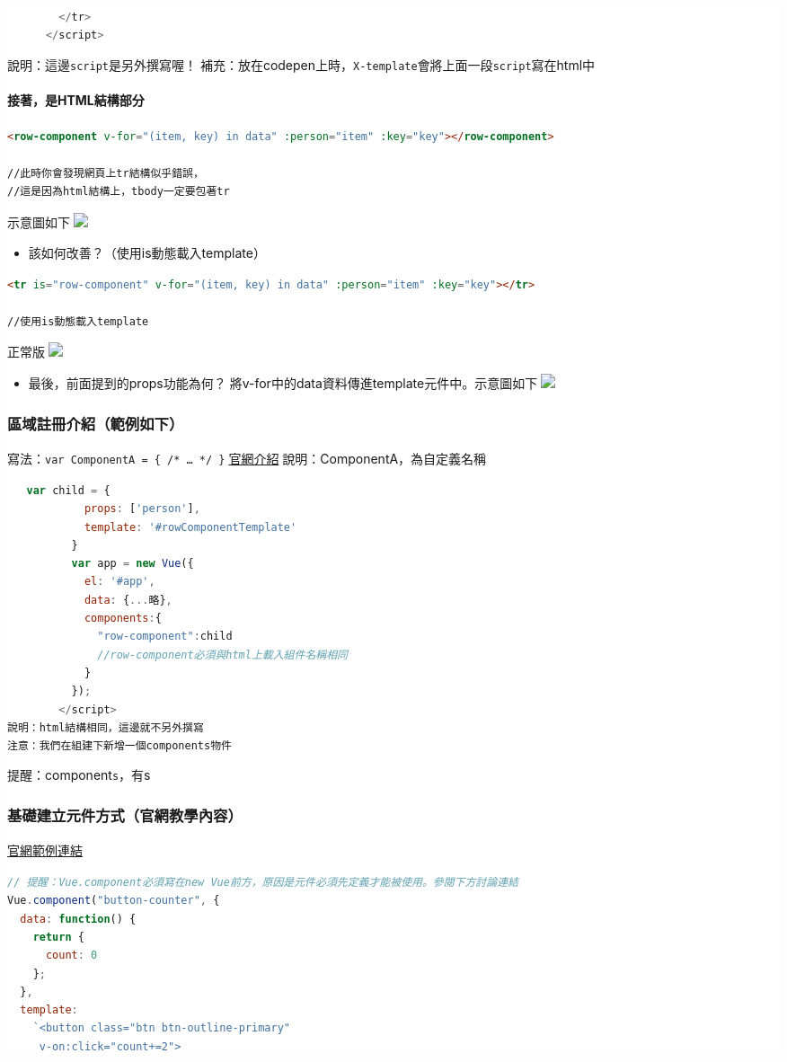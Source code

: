 ```javascript
        </tr>
      </script>
```
說明：這邊`script`是另外撰寫喔！
補充：放在codepen上時，`X-template`會將上面一段`script`寫在html中

#### 接著，是HTML結構部分
```html
<row-component v-for="(item, key) in data" :person="item" :key="key"></row-component>

//此時你會發現網頁上tr結構似乎錯誤，
//這是因為html結構上，tbody一定要包著tr
```
示意圖如下
![](https://i.imgur.com/pC2qbGU.png)
* 該如何改善？（使用is動態載入template）
```html
<tr is="row-component" v-for="(item, key) in data" :person="item" :key="key"></tr>

//使用is動態載入template
```
正常版
![](https://i.imgur.com/RqLwLCu.png)
* 最後，前面提到的props功能為何？
將v-for中的data資料傳進template元件中。示意圖如下
![](https://i.imgur.com/y8WH2cM.png)

### 區域註冊介紹（範例如下）
寫法：`var ComponentA = { /* … */ }`   [官網介紹](https://cn.vuejs.org/v2/guide/components-registration.html)
說明：ComponentA，為自定義名稱
```javascript
   var child = {
            props: ['person'],
            template: '#rowComponentTemplate'
          }
          var app = new Vue({
            el: '#app',
            data: {...略},
            components:{
              "row-component":child
              //row-component必須與html上載入組件名稱相同
            }
          });
        </script>
說明：html結構相同，這邊就不另外撰寫
注意：我們在組建下新增一個components物件
```
提醒：component`s`，有s
### 基礎建立元件方式（官網教學內容）
[官網範例連結](https://codepen.io/chunwen/pen/RwbreNP?editors=1010)
```javascript
// 提醒：Vue.component必須寫在new Vue前方，原因是元件必須先定義才能被使用。參閱下方討論連結
Vue.component("button-counter", {
  data: function() {
    return {
      count: 0
    };
  },
  template:
    `<button class="btn btn-outline-primary" 
     v-on:click="count+=2">
```
